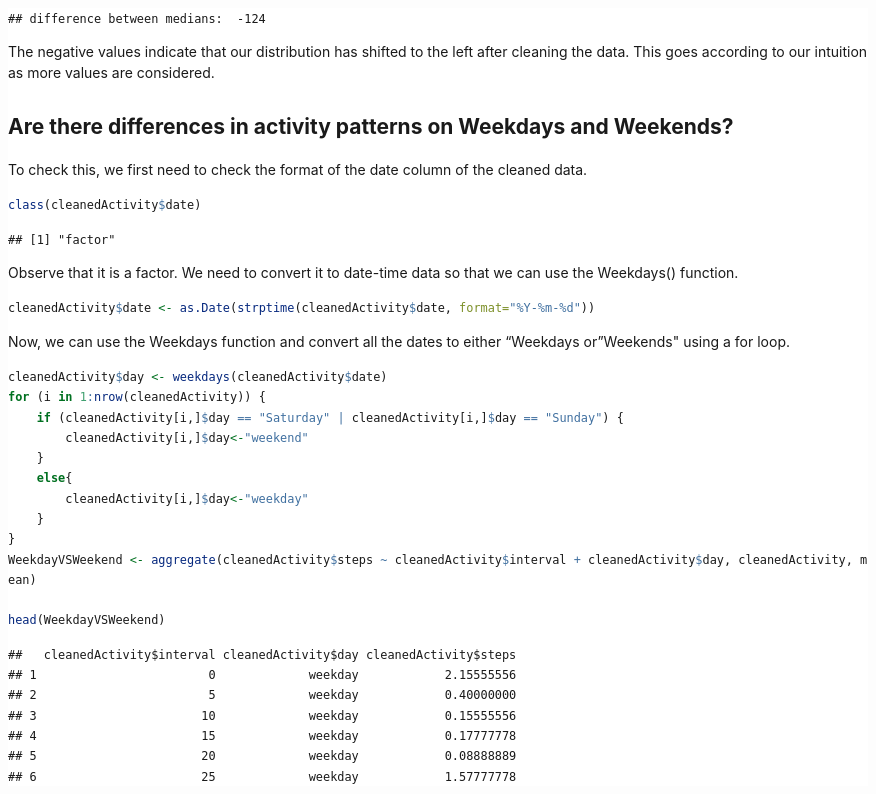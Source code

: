     ## difference between medians:  -124

The negative values indicate that our distribution has shifted to the
left after cleaning the data. This goes according to our intuition as
more values are considered.

Are there differences in activity patterns on Weekdays and Weekends?
--------------------------------------------------------------------

To check this, we first need to check the format of the date column of
the cleaned data.

``` r
class(cleanedActivity$date)
```

    ## [1] "factor"

Observe that it is a factor. We need to convert it to date-time data so
that we can use the Weekdays() function.

``` r
cleanedActivity$date <- as.Date(strptime(cleanedActivity$date, format="%Y-%m-%d"))
```

Now, we can use the Weekdays function and convert all the dates to
either “Weekdays or”Weekends" using a for loop.

``` r
cleanedActivity$day <- weekdays(cleanedActivity$date)
for (i in 1:nrow(cleanedActivity)) {
    if (cleanedActivity[i,]$day == "Saturday" | cleanedActivity[i,]$day == "Sunday") {
        cleanedActivity[i,]$day<-"weekend"
    }
    else{
        cleanedActivity[i,]$day<-"weekday"
    }
}
WeekdayVSWeekend <- aggregate(cleanedActivity$steps ~ cleanedActivity$interval + cleanedActivity$day, cleanedActivity, mean)

head(WeekdayVSWeekend)
```

    ##   cleanedActivity$interval cleanedActivity$day cleanedActivity$steps
    ## 1                        0             weekday            2.15555556
    ## 2                        5             weekday            0.40000000
    ## 3                       10             weekday            0.15555556
    ## 4                       15             weekday            0.17777778
    ## 5                       20             weekday            0.08888889
    ## 6                       25             weekday            1.57777778
